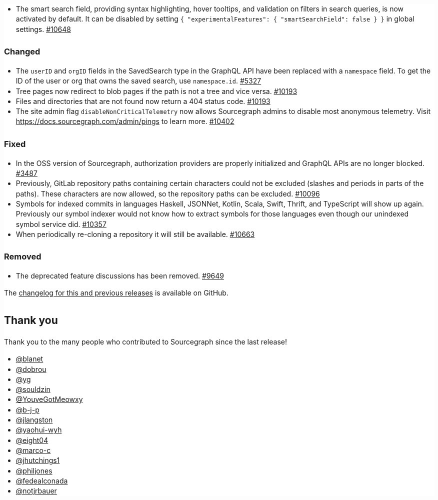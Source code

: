 - The smart search field, providing syntax highlighting, hover tooltips, and validation on filters in search queries, is now activated by default. It can be disabled by setting `{ "experimentalFeatures": { "smartSearchField": false } }` in global settings. [#10648](https://github.com/sourcegraph/sourcegraph/pull/10648)

### Changed

- The `userID` and `orgID` fields in the SavedSearch type in the GraphQL API have been replaced with a `namespace` field. To get the ID of the user or org that owns the saved search, use `namespace.id`. [#5327](https://github.com/sourcegraph/sourcegraph/pull/5327)
- Tree pages now redirect to blob pages if the path is not a tree and vice versa. [#10193](https://github.com/sourcegraph/sourcegraph/pull/10193)
- Files and directories that are not found now return a 404 status code. [#10193](https://github.com/sourcegraph/sourcegraph/pull/10193)
- The site admin flag `disableNonCriticalTelemetry` now allows Sourcegraph admins to disable most anonymous telemetry. Visit https://docs.sourcegraph.com/admin/pings to learn more. [#10402](https://github.com/sourcegraph/sourcegraph/pull/10402)

### Fixed

- In the OSS version of Sourcegraph, authorization providers are properly initialized and GraphQL APIs are no longer blocked. [#3487](https://github.com/sourcegraph/sourcegraph/issues/3487)
- Previously, GitLab repository paths containing certain characters could not be excluded (slashes and periods in parts of the paths). These characters are now allowed, so the repository paths can be excluded. [#10096](https://github.com/sourcegraph/sourcegraph/issues/10096)
- Symbols for indexed commits in languages Haskell, JSONNet, Kotlin, Scala, Swift, Thrift, and TypeScript will show up again. Previously our symbol indexer would not know how to extract symbols for those languages even though our unindexed symbol service did. [#10357](https://github.com/sourcegraph/sourcegraph/issues/10357)
- When periodically re-cloning a repository it will still be available. [#10663](https://github.com/sourcegraph/sourcegraph/pull/10663)

### Removed

- The deprecated feature discussions has been removed. [#9649](https://github.com/sourcegraph/sourcegraph/issues/9649)

The [changelog for this and previous releases](https://github.com/sourcegraph/sourcegraph/blob/main/CHANGELOG.md#3.16) is available on GitHub.

## Thank you

Thank you to the many people who contributed to Sourcegraph since the last release!

- [@blanet](https://github.com/blanet)
- [@dobrou](https://github.com/dobrou)
- [@yg](https://github.com/yg)
- [@souldzin](https://github.com/souldzin)
- [@YouveGotMeowxy](https://github.com/YouveGotMeowxy)
- [@b-j-p](https://github.com/b-j-p)
- [@jlangston](https://github.com/jlangston)
- [@yaohui-wyh](https://github.com/yaohui-wyh)
- [@eight04](https://github.com/eight04)
- [@marco-c](https://github.com/marco-c)
- [@jhutchings1](https://github.com/jhutchings1)
- [@philjones](https://github.com/philjones)
- [@fedealconada](https://github.com/fedealconada)
- [@notjrbauer](https://github.com/notjrbauer)
